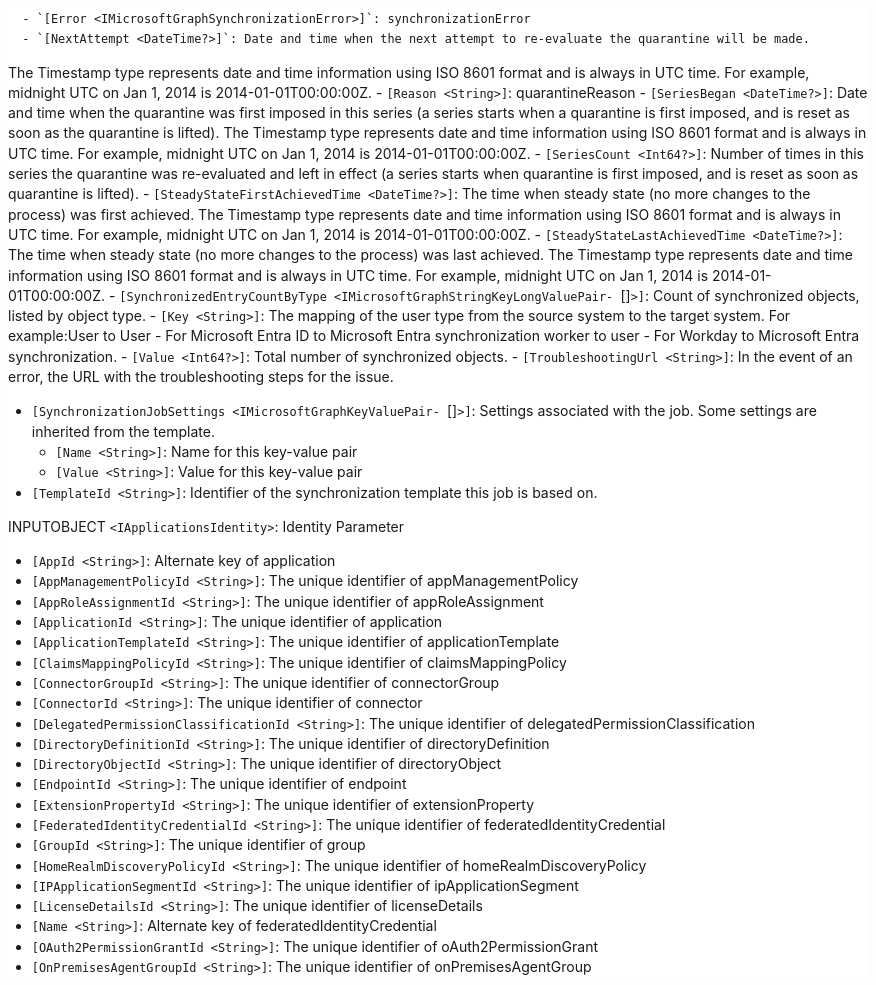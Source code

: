       - `[Error <IMicrosoftGraphSynchronizationError>]`: synchronizationError
      - `[NextAttempt <DateTime?>]`: Date and time when the next attempt to re-evaluate the quarantine will be made.
The Timestamp type represents date and time information using ISO 8601 format and is always in UTC time.
For example, midnight UTC on Jan 1, 2014 is 2014-01-01T00:00:00Z.
      - `[Reason <String>]`: quarantineReason
      - `[SeriesBegan <DateTime?>]`: Date and time when the quarantine was first imposed in this series (a series starts when a quarantine is first imposed, and is reset as soon as the quarantine is lifted).
The Timestamp type represents date and time information using ISO 8601 format and is always in UTC time.
For example, midnight UTC on Jan 1, 2014 is 2014-01-01T00:00:00Z.
      - `[SeriesCount <Int64?>]`: Number of times in this series the quarantine was re-evaluated and left in effect (a series starts when quarantine is first imposed, and is reset as soon as quarantine is lifted).
    - `[SteadyStateFirstAchievedTime <DateTime?>]`: The time when steady state (no more changes to the process) was first achieved.
The Timestamp type represents date and time information using ISO 8601 format and is always in UTC time.
For example, midnight UTC on Jan 1, 2014 is 2014-01-01T00:00:00Z.
    - `[SteadyStateLastAchievedTime <DateTime?>]`: The time when steady state (no more changes to the process) was last achieved.
The Timestamp type represents date and time information using ISO 8601 format and is always in UTC time.
For example, midnight UTC on Jan 1, 2014 is 2014-01-01T00:00:00Z.
    - `[SynchronizedEntryCountByType <IMicrosoftGraphStringKeyLongValuePair- `[]`>]`: Count of synchronized objects, listed by object type.
      - `[Key <String>]`: The mapping of the user type from the source system to the target system.
For example:User to User - For Microsoft Entra ID to Microsoft Entra synchronization worker to user - For Workday to Microsoft Entra synchronization.
      - `[Value <Int64?>]`: Total number of synchronized objects.
    - `[TroubleshootingUrl <String>]`: In the event of an error, the URL with the troubleshooting steps for the issue.
  - `[SynchronizationJobSettings <IMicrosoftGraphKeyValuePair- `[]`>]`: Settings associated with the job.
Some settings are inherited from the template.
    - `[Name <String>]`: Name for this key-value pair
    - `[Value <String>]`: Value for this key-value pair
  - `[TemplateId <String>]`: Identifier of the synchronization template this job is based on.

INPUTOBJECT `<IApplicationsIdentity>`: Identity Parameter
  - `[AppId <String>]`: Alternate key of application
  - `[AppManagementPolicyId <String>]`: The unique identifier of appManagementPolicy
  - `[AppRoleAssignmentId <String>]`: The unique identifier of appRoleAssignment
  - `[ApplicationId <String>]`: The unique identifier of application
  - `[ApplicationTemplateId <String>]`: The unique identifier of applicationTemplate
  - `[ClaimsMappingPolicyId <String>]`: The unique identifier of claimsMappingPolicy
  - `[ConnectorGroupId <String>]`: The unique identifier of connectorGroup
  - `[ConnectorId <String>]`: The unique identifier of connector
  - `[DelegatedPermissionClassificationId <String>]`: The unique identifier of delegatedPermissionClassification
  - `[DirectoryDefinitionId <String>]`: The unique identifier of directoryDefinition
  - `[DirectoryObjectId <String>]`: The unique identifier of directoryObject
  - `[EndpointId <String>]`: The unique identifier of endpoint
  - `[ExtensionPropertyId <String>]`: The unique identifier of extensionProperty
  - `[FederatedIdentityCredentialId <String>]`: The unique identifier of federatedIdentityCredential
  - `[GroupId <String>]`: The unique identifier of group
  - `[HomeRealmDiscoveryPolicyId <String>]`: The unique identifier of homeRealmDiscoveryPolicy
  - `[IPApplicationSegmentId <String>]`: The unique identifier of ipApplicationSegment
  - `[LicenseDetailsId <String>]`: The unique identifier of licenseDetails
  - `[Name <String>]`: Alternate key of federatedIdentityCredential
  - `[OAuth2PermissionGrantId <String>]`: The unique identifier of oAuth2PermissionGrant
  - `[OnPremisesAgentGroupId <String>]`: The unique identifier of onPremisesAgentGroup